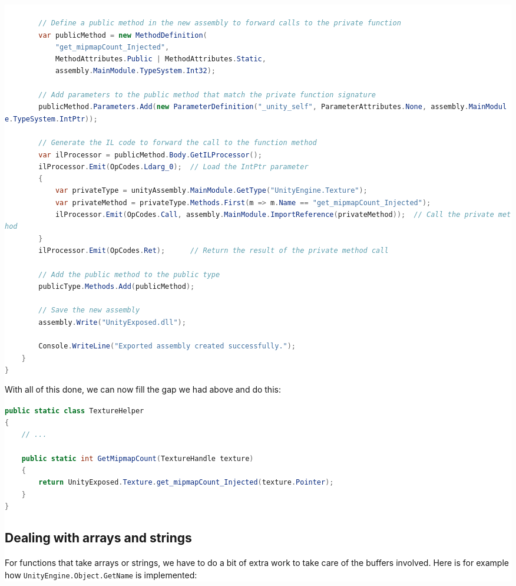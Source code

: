 ```csharp

        // Define a public method in the new assembly to forward calls to the private function
        var publicMethod = new MethodDefinition(
            "get_mipmapCount_Injected",
            MethodAttributes.Public | MethodAttributes.Static,
            assembly.MainModule.TypeSystem.Int32);

        // Add parameters to the public method that match the private function signature
        publicMethod.Parameters.Add(new ParameterDefinition("_unity_self", ParameterAttributes.None, assembly.MainModule.TypeSystem.IntPtr));

        // Generate the IL code to forward the call to the function method
        var ilProcessor = publicMethod.Body.GetILProcessor();
        ilProcessor.Emit(OpCodes.Ldarg_0);  // Load the IntPtr parameter
        {
            var privateType = unityAssembly.MainModule.GetType("UnityEngine.Texture");
            var privateMethod = privateType.Methods.First(m => m.Name == "get_mipmapCount_Injected");
            ilProcessor.Emit(OpCodes.Call, assembly.MainModule.ImportReference(privateMethod));  // Call the private method
        }
        ilProcessor.Emit(OpCodes.Ret);      // Return the result of the private method call

        // Add the public method to the public type
        publicType.Methods.Add(publicMethod);

        // Save the new assembly
        assembly.Write("UnityExposed.dll");

        Console.WriteLine("Exported assembly created successfully.");
    }
}
```

With all of this done, we can now fill the gap we had above and do this:

```csharp
public static class TextureHelper
{
    // ...

    public static int GetMipmapCount(TextureHandle texture)
    {
        return UnityExposed.Texture.get_mipmapCount_Injected(texture.Pointer);
    }
}
```

## Dealing with arrays and strings

For functions that take arrays or strings, we have to do a bit of extra work to take care of the buffers involved. Here is for example how `UnityEngine.Object.GetName` is implemented:
